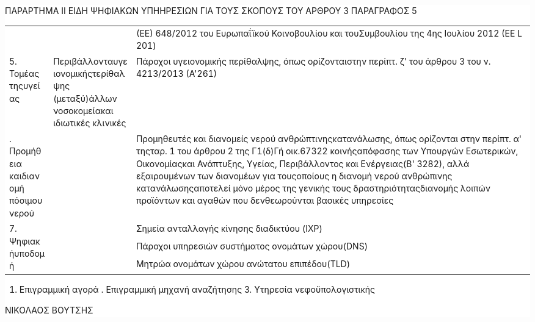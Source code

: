ΠΑΡΑΡΤΗΜΑ IΙ ΕΙΔΗ ΨΗΦΙΑΚΩΝ ΥΠΗΗΡΕΣΙΩΝ ΓΙΑ ΤΟΥΣ ΣΚΟΠΟΥΣ ΤΟΥ ΑΡΘΡΟΥ 3 ΠΑΡΑΓΡΑΦΟΣ 5   

<table><tr><td rowspan=1 colspan=1></td><td rowspan=1 colspan=1></td><td rowspan=1 colspan=1>(ΕΕ) 648/2012 του Ευρωπαΐϊκού Κοινοβουλίου και τουΣυμβουλίου της 4ης Ιουλίου 2012 (ΕΕ L 201)</td></tr><tr><td rowspan=1 colspan=1>5. Τομέας τηςυγείας</td><td rowspan=1 colspan=1>Περιβάλλονταυγειονομικήςτερίθαλψης (μεταξύ)άλλων νοσοκομείακαι ιδιωτικές κλινικές</td><td rowspan=1 colspan=1>Πάροχοι υγειονομικής περίθαλψης, όπως ορίζονταιστην περίπτ. ζ&#x27; του άρθρου 3 του ν. 4213/2013 (Α&#x27;261)</td></tr><tr><td rowspan=1 colspan=1>. Προμήθεια καιδιανομή πόσιμουνερού</td><td rowspan=1 colspan=1></td><td rowspan=1 colspan=1>Προμηθευτές και διανομείς νερού ανθρώπτινηςκατανάλωσης, όπως ορίζονται στην περίπτ. α&#x27; τηςταρ. 1 του άρθρου 2 της Γ1(δ)Γή οικ.67322 κοινήςαπόφασης των Υπουργών Εσωτερικών, Οικονομίαςκαι Ανάπτυξης, Υγείας, Περιβάλλοντος και Ενέργειας(Β&#x27; 3282), αλλά εξαιρουμένων των διανομέων για τουςοποίους η διανομή νερού ανθρώπινης κατανάλωσηςαποτελεί μόνο μέρος της γενικής τους δραστηριότηταςδιανομής λοιπών προϊόντων και αγαθών που δενθεωρούνται βασικές υπηρεσίες</td></tr><tr><td rowspan=3 colspan=1>7. Ψηφιακήυποδομή</td><td rowspan=3 colspan=1></td><td rowspan=1 colspan=1>Σημεία ανταλλαγής κίνησης διαδικτύου (IXP)</td></tr><tr><td rowspan=1 colspan=1>Πάροχοι υπηρεσιών συστήματος ονομάτων χώρου(DNS)</td></tr><tr><td rowspan=1 colspan=1>Μητρώα ονομάτων χώρου ανώτατου επιπέδου(TLD)</td></tr></table>

1. Επιγραμμική αγορά . Επιγραμμική μηχανή αναζήτησης 3. Υτηρεσία νεφοϋπολογιστικής

ΝΙΚΟΛΑΟΣ ΒΟΥΤΣΗΣ